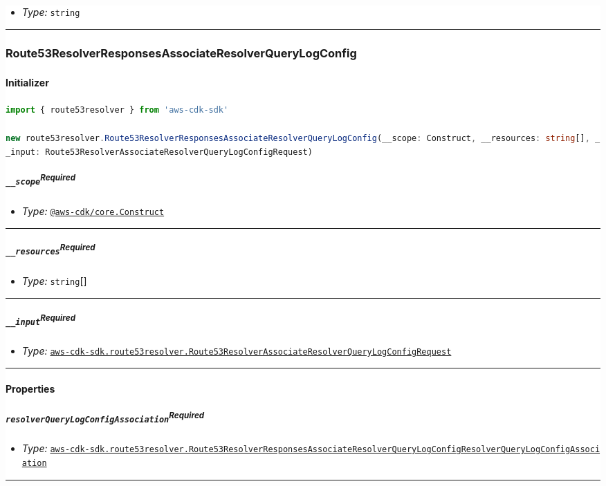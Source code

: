 - *Type:* `string`

---


### Route53ResolverResponsesAssociateResolverQueryLogConfig <a name="aws-cdk-sdk.route53resolver.Route53ResolverResponsesAssociateResolverQueryLogConfig"></a>

#### Initializer <a name="aws-cdk-sdk.route53resolver.Route53ResolverResponsesAssociateResolverQueryLogConfig.Initializer"></a>

```typescript
import { route53resolver } from 'aws-cdk-sdk'

new route53resolver.Route53ResolverResponsesAssociateResolverQueryLogConfig(__scope: Construct, __resources: string[], __input: Route53ResolverAssociateResolverQueryLogConfigRequest)
```

##### `__scope`<sup>Required</sup> <a name="aws-cdk-sdk.route53resolver.Route53ResolverResponsesAssociateResolverQueryLogConfig.parameter.__scope"></a>

- *Type:* [`@aws-cdk/core.Construct`](#@aws-cdk/core.Construct)

---

##### `__resources`<sup>Required</sup> <a name="aws-cdk-sdk.route53resolver.Route53ResolverResponsesAssociateResolverQueryLogConfig.parameter.__resources"></a>

- *Type:* `string`[]

---

##### `__input`<sup>Required</sup> <a name="aws-cdk-sdk.route53resolver.Route53ResolverResponsesAssociateResolverQueryLogConfig.parameter.__input"></a>

- *Type:* [`aws-cdk-sdk.route53resolver.Route53ResolverAssociateResolverQueryLogConfigRequest`](#aws-cdk-sdk.route53resolver.Route53ResolverAssociateResolverQueryLogConfigRequest)

---



#### Properties <a name="Properties"></a>

##### `resolverQueryLogConfigAssociation`<sup>Required</sup> <a name="aws-cdk-sdk.route53resolver.Route53ResolverResponsesAssociateResolverQueryLogConfig.property.resolverQueryLogConfigAssociation"></a>

- *Type:* [`aws-cdk-sdk.route53resolver.Route53ResolverResponsesAssociateResolverQueryLogConfigResolverQueryLogConfigAssociation`](#aws-cdk-sdk.route53resolver.Route53ResolverResponsesAssociateResolverQueryLogConfigResolverQueryLogConfigAssociation)

---